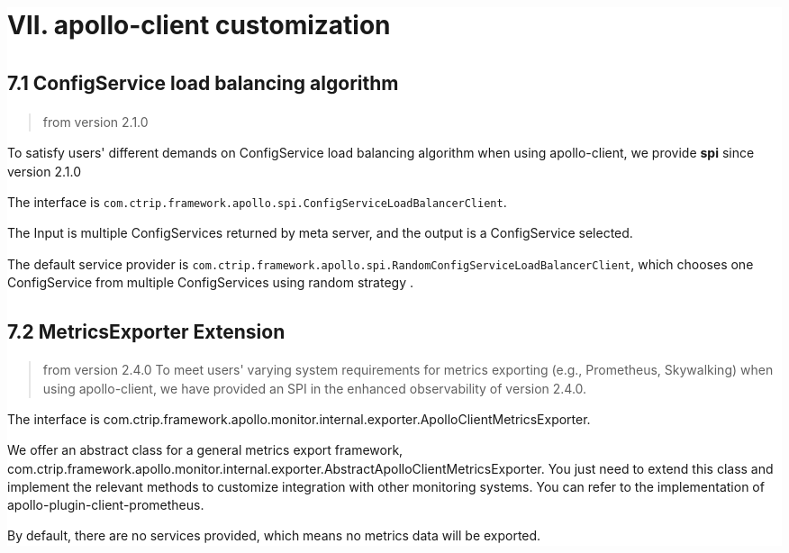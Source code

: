 # Ⅶ. apollo-client customization

## 7.1 ConfigService load balancing algorithm

> from version 2.1.0

To satisfy users' different demands on ConfigService load balancing algorithm when using apollo-client, we provide **spi** since version 2.1.0

The interface is `com.ctrip.framework.apollo.spi.ConfigServiceLoadBalancerClient`.

The Input is multiple ConfigServices returned by meta server, and the output is a ConfigService selected.

The default service provider is `com.ctrip.framework.apollo.spi.RandomConfigServiceLoadBalancerClient`, which chooses one ConfigService from multiple ConfigServices using random strategy .

## 7.2 MetricsExporter Extension

> from version 2.4.0
To meet users' varying system requirements for metrics exporting (e.g., Prometheus, Skywalking) when using apollo-client, we have provided an SPI in the enhanced observability of version 2.4.0.

The interface is com.ctrip.framework.apollo.monitor.internal.exporter.ApolloClientMetricsExporter.

We offer an abstract class for a general metrics export framework, com.ctrip.framework.apollo.monitor.internal.exporter.AbstractApolloClientMetricsExporter. You just need to extend this class and implement the relevant methods to customize integration with other monitoring systems. You can refer to the implementation of apollo-plugin-client-prometheus.

By default, there are no services provided, which means no metrics data will be exported.